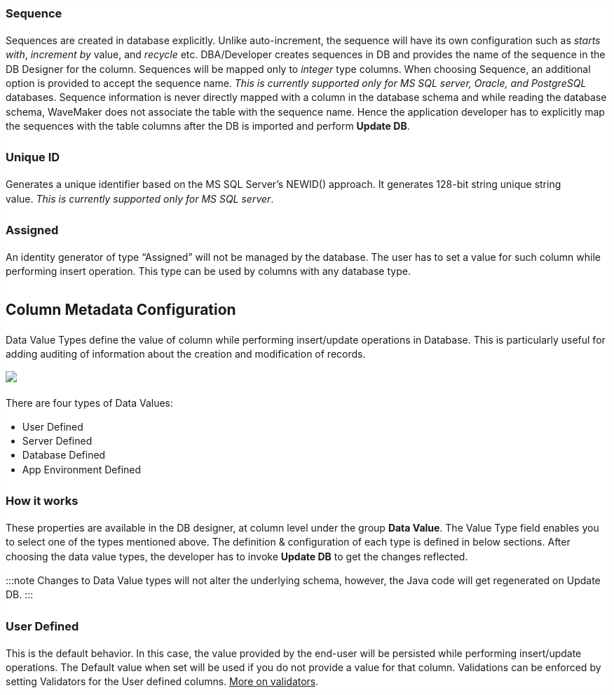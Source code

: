 ### Sequence

Sequences are created in database explicitly. Unlike auto-­increment, the sequence will have its own configuration such as _starts with_, _increment by_ value, and _recycle_ etc. DBA/Developer creates sequences in DB and provides the name of the sequence in the DB Designer for the column. Sequences will be mapped only to _integer_ type columns. When choosing Sequence, an additional option is provided to accept the sequence name. _This is currently supported only for MS SQL server, Oracle, and PostgreSQL_ databases. Sequence information is never directly mapped with a column in the database schema and while reading the database schema, WaveMaker does not associate the table with the sequence name. Hence the application developer has to explicitly map the sequences with the table columns after the DB is imported and perform **Update DB**.

### Unique ID

Generates a unique identifier based on the MS SQL Server’s NEWID() approach. It generates 128-bit string unique string value. _This is currently supported only for MS SQL server_.

### Assigned

An identity generator of type “Assigned” will not be managed by the database. The user has to set a value for such column while performing insert operation. This type can be used by columns with any database type.

## Column Metadata Configuration

Data Value Types define the value of column while performing insert/update operations in Database. This is particularly useful for adding auditing of information about the creation and modification of records.

[![](/learn/assets/db_col_data.png)](/learn/assets/db_col_data.png)

There are four types of Data Values:

- User Defined
- Server Defined
- Database Defined
- App Environment Defined

### How it works

These properties are available in the DB designer, at column level under the group **Data Value**. The Value Type field enables you to select one of the types mentioned above. The definition & configuration of each type is defined in below sections. After choosing the data value types, the developer has to invoke **Update DB** to get the changes reflected. 

:::note
Changes to Data Value types will not alter the underlying schema, however, the Java code will get regenerated on Update DB.
:::

### User Defined

This is the default behavior. In this case, the value provided by the end-user will be persisted while performing insert/update operations. The Default value when set will be used if you do not provide a value for that column. Validations can be enforced by setting Validators for the User defined columns. [More on validators](#validators).
